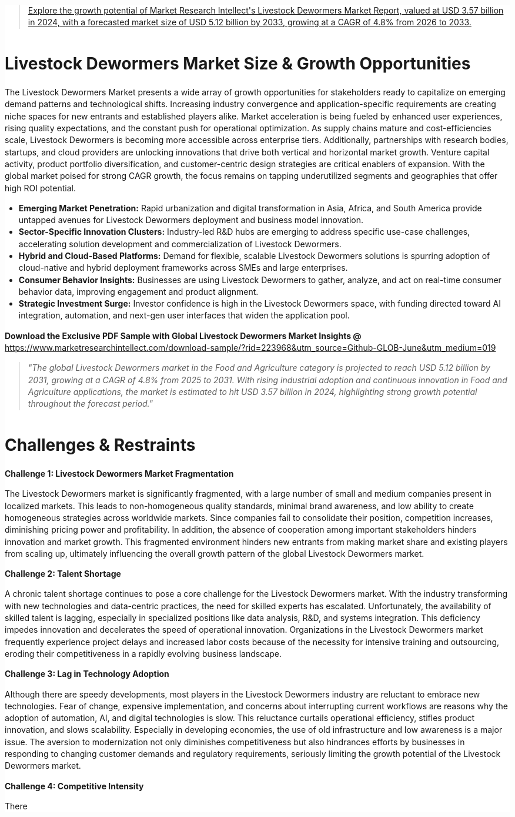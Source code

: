 <blockquote class="w-auto"><p><a href="https://www.marketresearchintellect.com/download-sample/?rid=223968&amp;utm_source=Github-GLOB-June&amp;utm_medium=019">Explore the growth potential of Market Research Intellect's Livestock Dewormers Market Report, valued at USD 3.57 billion in 2024, with a forecasted market size of USD 5.12 billion by 2033, growing at a CAGR of 4.8% from 2026 to 2033.</a></p></blockquote><p><h1>Livestock Dewormers Market Size & Growth Opportunities</h1><p>The Livestock Dewormers Market presents a wide array of growth opportunities for stakeholders ready to capitalize on emerging demand patterns and technological shifts. Increasing industry convergence and application-specific requirements are creating niche spaces for new entrants and established players alike. Market acceleration is being fueled by enhanced user experiences, rising quality expectations, and the constant push for operational optimization. As supply chains mature and cost-efficiencies scale, Livestock Dewormers is becoming more accessible across enterprise tiers. Additionally, partnerships with research bodies, startups, and cloud providers are unlocking innovations that drive both vertical and horizontal market growth. Venture capital activity, product portfolio diversification, and customer-centric design strategies are critical enablers of expansion. With the global market poised for strong CAGR growth, the focus remains on tapping underutilized segments and geographies that offer high ROI potential.</p><ul><li><strong>Emerging Market Penetration:</strong> Rapid urbanization and digital transformation in Asia, Africa, and South America provide untapped avenues for Livestock Dewormers deployment and business model innovation.</li><li><strong>Sector-Specific Innovation Clusters:</strong> Industry-led R&D hubs are emerging to address specific use-case challenges, accelerating solution development and commercialization of Livestock Dewormers.</li><li><strong>Hybrid and Cloud-Based Platforms:</strong> Demand for flexible, scalable Livestock Dewormers solutions is spurring adoption of cloud-native and hybrid deployment frameworks across SMEs and large enterprises.</li><li><strong>Consumer Behavior Insights:</strong> Businesses are using Livestock Dewormers to gather, analyze, and act on real-time consumer behavior data, improving engagement and product alignment.</li><li><strong>Strategic Investment Surge:</strong> Investor confidence is high in the Livestock Dewormers space, with funding directed toward AI integration, automation, and next-gen user interfaces that widen the application pool.</li></ul></p><p><strong>Download the Exclusive PDF Sample with Global Livestock Dewormers Market Insights @ </strong><a href="https://www.marketresearchintellect.com/download-sample/?rid=223968&amp;utm_source=Github-GLOB-June&amp;utm_medium=019">https://www.marketresearchintellect.com/download-sample/?rid=223968&amp;utm_source=Github-GLOB-June&amp;utm_medium=019</a></p><blockquote><p><em>"The global Livestock Dewormers market in the Food and Agriculture category is projected to reach USD 5.12 billion by 2031, growing at a CAGR of 4.8% from 2025 to 2031. With rising industrial adoption and continuous innovation in Food and Agriculture applications, the market is estimated to hit USD 3.57 billion in 2024, highlighting strong growth potential throughout the forecast period."</em></p></blockquote><h1>Challenges &amp; Restraints</h1><p><strong>Challenge 1: Livestock Dewormers Market Fragmentation</strong></p><p>The Livestock Dewormers market is significantly fragmented, with a large number of small and medium companies present in localized markets. This leads to non-homogeneous quality standards, minimal brand awareness, and low ability to create homogeneous strategies across worldwide markets. Since companies fail to consolidate their position, competition increases, diminishing pricing power and profitability. In addition, the absence of cooperation among important stakeholders hinders innovation and market growth. This fragmented environment hinders new entrants from making market share and existing players from scaling up, ultimately influencing the overall growth pattern of the global Livestock Dewormers market.</p><p><strong>Challenge 2: Talent Shortage</strong></p><p>A chronic talent shortage continues to pose a core challenge for the Livestock Dewormers market. With the industry transforming with new technologies and data-centric practices, the need for skilled experts has escalated. Unfortunately, the availability of skilled talent is lagging, especially in specialized positions like data analysis, R&amp;D, and systems integration. This deficiency impedes innovation and decelerates the speed of operational innovation. Organizations in the Livestock Dewormers market frequently experience project delays and increased labor costs because of the necessity for intensive training and outsourcing, eroding their competitiveness in a rapidly evolving business landscape.</p><p><strong>Challenge 3: Lag in Technology Adoption</strong></p><p>Although there are speedy developments, most players in the Livestock Dewormers industry are reluctant to embrace new technologies. Fear of change, expensive implementation, and concerns about interrupting current workflows are reasons why the adoption of automation, AI, and digital technologies is slow. This reluctance curtails operational efficiency, stifles product innovation, and slows scalability. Especially in developing economies, the use of old infrastructure and low awareness is a major issue. The aversion to modernization not only diminishes competitiveness but also hindrances efforts by businesses in responding to changing customer demands and regulatory requirements, seriously limiting the growth potential of the Livestock Dewormers market.</p><p><strong>Challenge 4: Competitive Intensity</strong></p><p>There